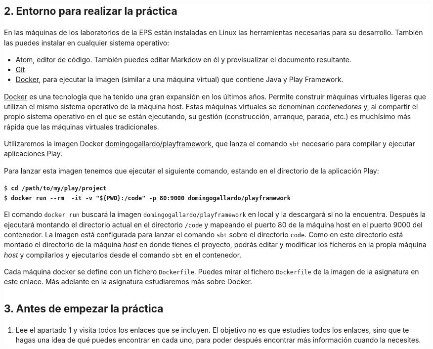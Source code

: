 ## 2. Entorno para realizar la práctica

En las máquinas de los laboratorios de la EPS están instaladas en
Linux las herramientas necesarias para su desarrollo. También las
puedes instalar en cualquier sistema operativo:
   
- [Atom](https://atom.io), editor de código. También puedes editar
  Markdow en él y previsualizar el documento resultante.
- [Git](https://git-scm.com/downloads)
- [Docker](https://www.docker.com/community-edition), para ejecutar la
   imagen (similar a una máquina virtual) que contiene Java y Play
   Framework.

[Docker](https://docs.docker.com) es una tecnología que ha tenido una
gran expansión en los últimos años. Permite construir máquinas
virtuales ligeras que utilizan el mismo sistema operativo de la
máquina host. Estas máquinas virtuales se denominan _contenedores_ y,
al compartir el propio sistema operativo en el que se están
ejecutando, su gestión (construcción, arranque, parada, etc.) es
muchísimo más rápida que las máquinas virtuales tradicionales.

Utilizaremos la imagen Docker
[domingogallardo/playframework](https://hub.docker.com/r/domingogallardo/playframework/),
que lanza el comando `sbt` necesario para compilar y ejecutar
aplicaciones Play.

Para lanzar esta imagen tenemos que ejecutar el siguiente comando,
estando en el directorio de la aplicación Play:

<pre><code>$ <b>cd /path/to/my/play/project</b>
$ <b>docker run --rm  -it -v "${PWD}:/code" -p 80:9000 domingogallardo/playframework</b>
</code></pre>

El comando `docker run` buscará la imagen
`domingogallardo/playframework` en local y la descargará si no la
encuentra. Después la ejecutará montando el directorio actual en el
directorio `/code` y mapeando el puerto 80 de la máquina host en el
puerto 9000 del contenedor. La imagen está configurada para lanzar el
comando `sbt` sobre el directorio `code`. Como en este directorio está
montado el directorio de la máquina _host_ en donde tienes el
proyecto, podrás editar y modificar los ficheros en la propia máquina
_host_ y compilarlos y ejecutarlos desde el comando `sbt` en el
contenedor.

Cada máquina docker se define con un fichero `Dockerfile`. Puedes
mirar el fichero `Dockerfile` de la imagen de la asignatura en
[este enlace](https://github.com/domingogallardo/playframework/blob/master/Dockerfile). Más
adelante en la asignatura estudiaremos más sobre Docker.


## 3. Antes de empezar la práctica

1. Lee el apartado 1 y visita todos los enlaces que se incluyen. El
   objetivo no es que estudies todos los enlaces, sino que te hagas
   una idea de qué puedes encontrar en cada uno, para poder después
   encontrar más información cuando la necesites.
